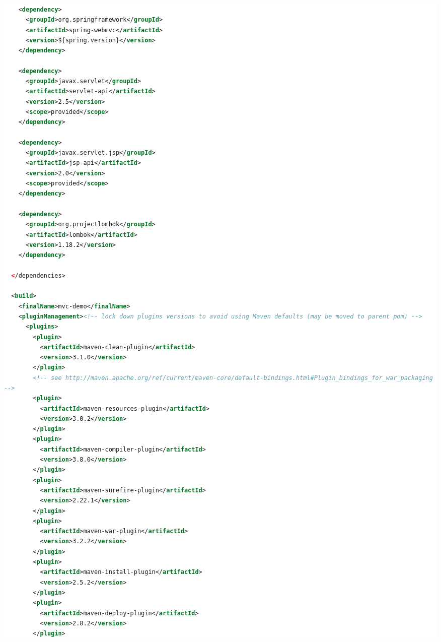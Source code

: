 ```xml
    <dependency>
      <groupId>org.springframework</groupId>
      <artifactId>spring-webmvc</artifactId>
      <version>${spring.version}</version>
    </dependency>

    <dependency>
      <groupId>javax.servlet</groupId>
      <artifactId>servlet-api</artifactId>
      <version>2.5</version>
      <scope>provided</scope>
    </dependency>

    <dependency>
      <groupId>javax.servlet.jsp</groupId>
      <artifactId>jsp-api</artifactId>
      <version>2.0</version>
      <scope>provided</scope>
    </dependency>

    <dependency>
      <groupId>org.projectlombok</groupId>
      <artifactId>lombok</artifactId>
      <version>1.18.2</version>
    </dependency>

  </dependencies>

  <build>
    <finalName>mvc-demo</finalName>
    <pluginManagement><!-- lock down plugins versions to avoid using Maven defaults (may be moved to parent pom) -->
      <plugins>
        <plugin>
          <artifactId>maven-clean-plugin</artifactId>
          <version>3.1.0</version>
        </plugin>
        <!-- see http://maven.apache.org/ref/current/maven-core/default-bindings.html#Plugin_bindings_for_war_packaging -->
        <plugin>
          <artifactId>maven-resources-plugin</artifactId>
          <version>3.0.2</version>
        </plugin>
        <plugin>
          <artifactId>maven-compiler-plugin</artifactId>
          <version>3.8.0</version>
        </plugin>
        <plugin>
          <artifactId>maven-surefire-plugin</artifactId>
          <version>2.22.1</version>
        </plugin>
        <plugin>
          <artifactId>maven-war-plugin</artifactId>
          <version>3.2.2</version>
        </plugin>
        <plugin>
          <artifactId>maven-install-plugin</artifactId>
          <version>2.5.2</version>
        </plugin>
        <plugin>
          <artifactId>maven-deploy-plugin</artifactId>
          <version>2.8.2</version>
        </plugin>
```